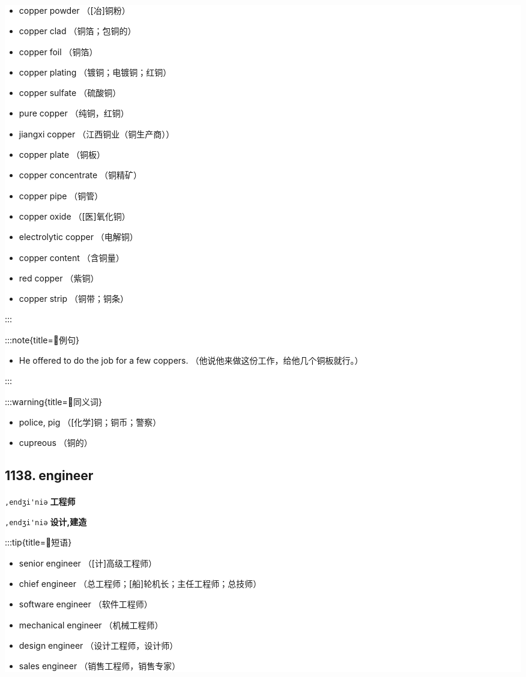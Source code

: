 - copper powder （[冶]铜粉）

- copper clad （铜箔；包铜的）

- copper foil （铜箔）

- copper plating （镀铜；电镀铜；红铜）

- copper sulfate （硫酸铜）

- pure copper （纯铜，红铜）

- jiangxi copper （江西铜业（铜生产商））

- copper plate （铜板）

- copper concentrate （铜精矿）

- copper pipe （铜管）

- copper oxide （[医]氧化铜）

- electrolytic copper （电解铜）

- copper content （含铜量）

- red copper （紫铜）

- copper strip （铜带；铜条）

:::

:::note{title=🎤例句}

- He offered to do the job for a few coppers. （他说他来做这份工作，给他几个铜板就行。）

:::

:::warning{title=🤔同义词}

- police, pig （[化学]铜；铜币；警察）

- cupreous （铜的）


## 1138. engineer

`,endʒi'niə`  **工程师**

`,endʒi'niə`  **设计,建造**

:::tip{title=🤩短语}

- senior engineer （[计]高级工程师）

- chief engineer （总工程师；[船]轮机长；主任工程师；总技师）

- software engineer （软件工程师）

- mechanical engineer （机械工程师）

- design engineer （设计工程师，设计师）

- sales engineer （销售工程师，销售专家）

